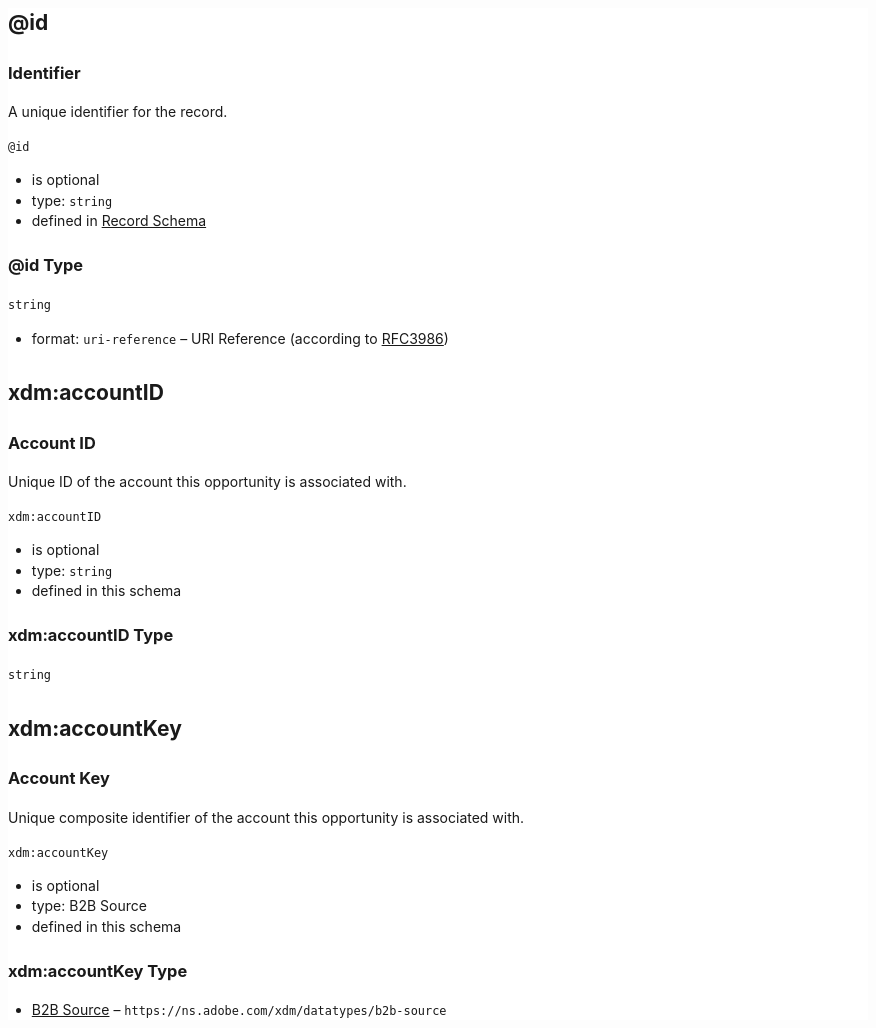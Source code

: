 ## @id
### Identifier

A unique identifier for the record.

`@id`
* is optional
* type: `string`
* defined in [Record Schema](../../behaviors/record.schema.md#id)

### @id Type


`string`
* format: `uri-reference` – URI Reference (according to [RFC3986](https://tools.ietf.org/html/rfc3986))






## xdm:accountID
### Account ID

Unique ID of the account this opportunity is associated with.

`xdm:accountID`
* is optional
* type: `string`
* defined in this schema

### xdm:accountID Type


`string`






## xdm:accountKey
### Account Key

Unique composite identifier of the account this opportunity is associated with.

`xdm:accountKey`
* is optional
* type: B2B Source
* defined in this schema

### xdm:accountKey Type


* [B2B Source](../../datatypes/b2b/b2b-source.schema.md) – `https://ns.adobe.com/xdm/datatypes/b2b-source`
